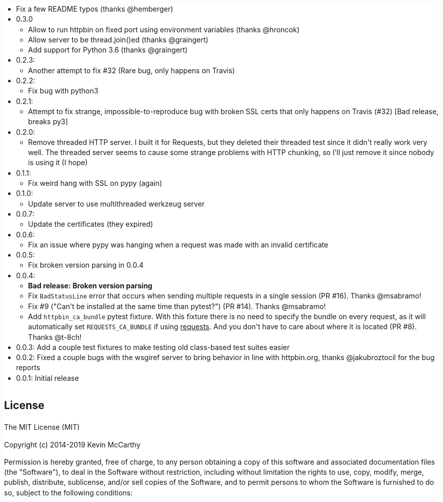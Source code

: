   - Fix a few README typos (thanks @hemberger)
- 0.3.0
  - Allow to run httpbin on fixed port using environment variables (thanks @hroncok)
  - Allow server to be thread.join()ed (thanks @graingert)
  - Add support for Python 3.6 (thanks @graingert)
- 0.2.3:
  - Another attempt to fix #32 (Rare bug, only happens on Travis)
- 0.2.2:
  - Fix bug with python3
- 0.2.1:
  - Attempt to fix strange, impossible-to-reproduce bug with broken SSL certs that only
    happens on Travis (#32) [Bad release, breaks py3]
- 0.2.0:
  - Remove threaded HTTP server. I built it for Requests, but they deleted their
    threaded test since it didn't really work very well. The threaded server seems to
    cause some strange problems with HTTP chunking, so I'll just remove it since nobody
    is using it (I hope)
- 0.1.1:
  - Fix weird hang with SSL on pypy (again)
- 0.1.0:
  - Update server to use multithreaded werkzeug server
- 0.0.7:
  - Update the certificates (they expired)
- 0.0.6:
  - Fix an issue where pypy was hanging when a request was made with an invalid
    certificate
- 0.0.5:
  - Fix broken version parsing in 0.0.4
- 0.0.4:
  - **Bad release: Broken version parsing**
  - Fix `BadStatusLine` error that occurs when sending multiple requests in a single
    session (PR #16). Thanks @msabramo!
  - Fix #9 ("Can't be installed at the same time than pytest?") (PR #14). Thanks
    @msabramo!
  - Add `httpbin_ca_bundle` pytest fixture. With this fixture there is no need to
    specify the bundle on every request, as it will automatically set
    `REQUESTS_CA_BUNDLE` if using [requests](https://docs.python-requests.org/). And you
    don't have to care about where it is located (PR #8). Thanks @t-8ch!
- 0.0.3: Add a couple test fixtures to make testing old class-based test suites easier
- 0.0.2: Fixed a couple bugs with the wsgiref server to bring behavior in line with
  httpbin.org, thanks @jakubroztocil for the bug reports
- 0.0.1: Initial release

## License

The MIT License (MIT)

Copyright (c) 2014-2019 Kevin McCarthy

Permission is hereby granted, free of charge, to any person obtaining a copy of this
software and associated documentation files (the "Software"), to deal in the Software
without restriction, including without limitation the rights to use, copy, modify,
merge, publish, distribute, sublicense, and/or sell copies of the Software, and to
permit persons to whom the Software is furnished to do so, subject to the following
conditions:
